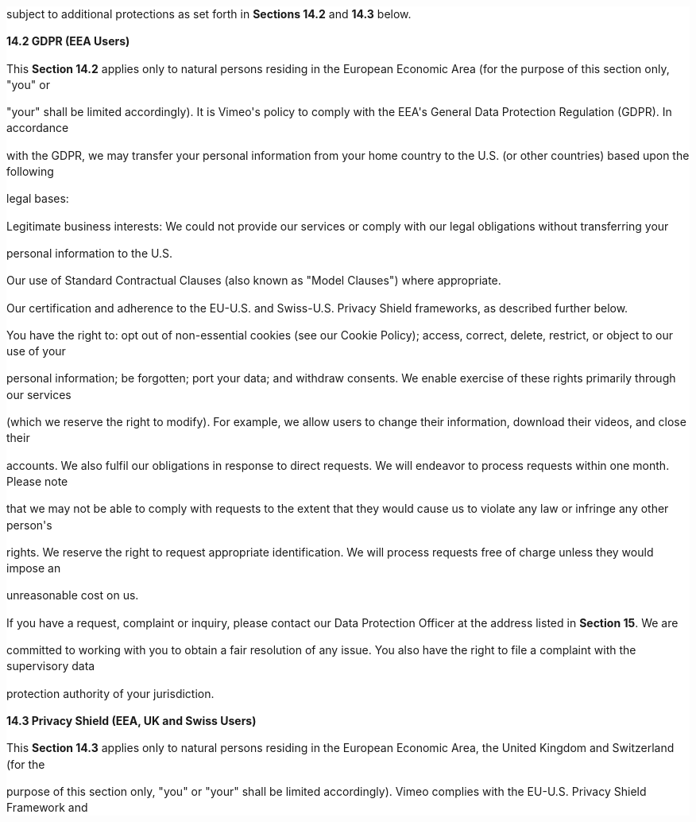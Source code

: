 subject to additional protections as set forth in **Sections 14.2** and **14.3** below.

**14.2 GDPR (EEA Users)**

This **Section 14.2** applies only to natural persons residing in the European Economic Area (for the purpose of this section only, "you" or

"your" shall be limited accordingly). It is Vimeo's policy to comply with the EEA's General Data Protection Regulation (GDPR). In accordance

with the GDPR, we may transfer your personal information from your home country to the U.S. (or other countries) based upon the following

legal bases:

Legitimate business interests: We could not provide our services or comply with our legal obligations without transferring your

personal information to the U.S.

Our use of Standard Contractual Clauses (also known as "Model Clauses") where appropriate.

Our certification and adherence to the EU-U.S. and Swiss-U.S. Privacy Shield frameworks, as described further below.

You have the right to: opt out of non-essential cookies (see our Cookie Policy); access, correct, delete, restrict, or object to our use of your

personal information; be forgotten; port your data; and withdraw consents. We enable exercise of these rights primarily through our services

(which we reserve the right to modify). For example, we allow users to change their information, download their videos, and close their

accounts. We also fulfil our obligations in response to direct requests. We will endeavor to process requests within one month. Please note

that we may not be able to comply with requests to the extent that they would cause us to violate any law or infringe any other person's

rights. We reserve the right to request appropriate identification. We will process requests free of charge unless they would impose an

unreasonable cost on us.

If you have a request, complaint or inquiry, please contact our Data Protection Officer at the address listed in **Section 15**. We are

committed to working with you to obtain a fair resolution of any issue. You also have the right to file a complaint with the supervisory data

protection authority of your jurisdiction.

**14.3 Privacy Shield (EEA, UK and Swiss Users)**

This **Section 14.3** applies only to natural persons residing in the European Economic Area, the United Kingdom and Switzerland (for the

purpose of this section only, "you" or "your" shall be limited accordingly). Vimeo complies with the EU-U.S. Privacy Shield Framework and
